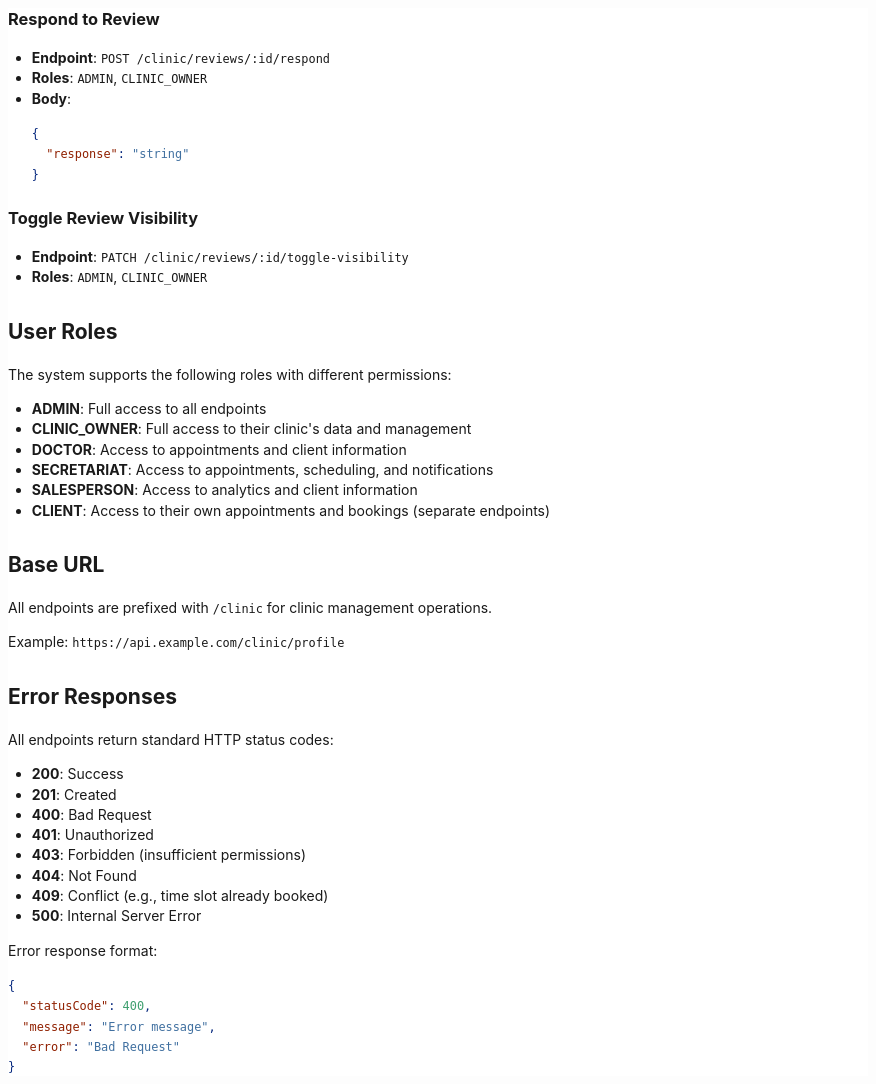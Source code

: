 ### Respond to Review
- **Endpoint**: `POST /clinic/reviews/:id/respond`
- **Roles**: `ADMIN`, `CLINIC_OWNER`
- **Body**:
  ```json
  {
    "response": "string"
  }
  ```

### Toggle Review Visibility
- **Endpoint**: `PATCH /clinic/reviews/:id/toggle-visibility`
- **Roles**: `ADMIN`, `CLINIC_OWNER`

## User Roles

The system supports the following roles with different permissions:

- **ADMIN**: Full access to all endpoints
- **CLINIC_OWNER**: Full access to their clinic's data and management
- **DOCTOR**: Access to appointments and client information
- **SECRETARIAT**: Access to appointments, scheduling, and notifications
- **SALESPERSON**: Access to analytics and client information
- **CLIENT**: Access to their own appointments and bookings (separate endpoints)

## Base URL

All endpoints are prefixed with `/clinic` for clinic management operations.

Example: `https://api.example.com/clinic/profile`

## Error Responses

All endpoints return standard HTTP status codes:

- **200**: Success
- **201**: Created
- **400**: Bad Request
- **401**: Unauthorized
- **403**: Forbidden (insufficient permissions)
- **404**: Not Found
- **409**: Conflict (e.g., time slot already booked)
- **500**: Internal Server Error

Error response format:
```json
{
  "statusCode": 400,
  "message": "Error message",
  "error": "Bad Request"
}
```
